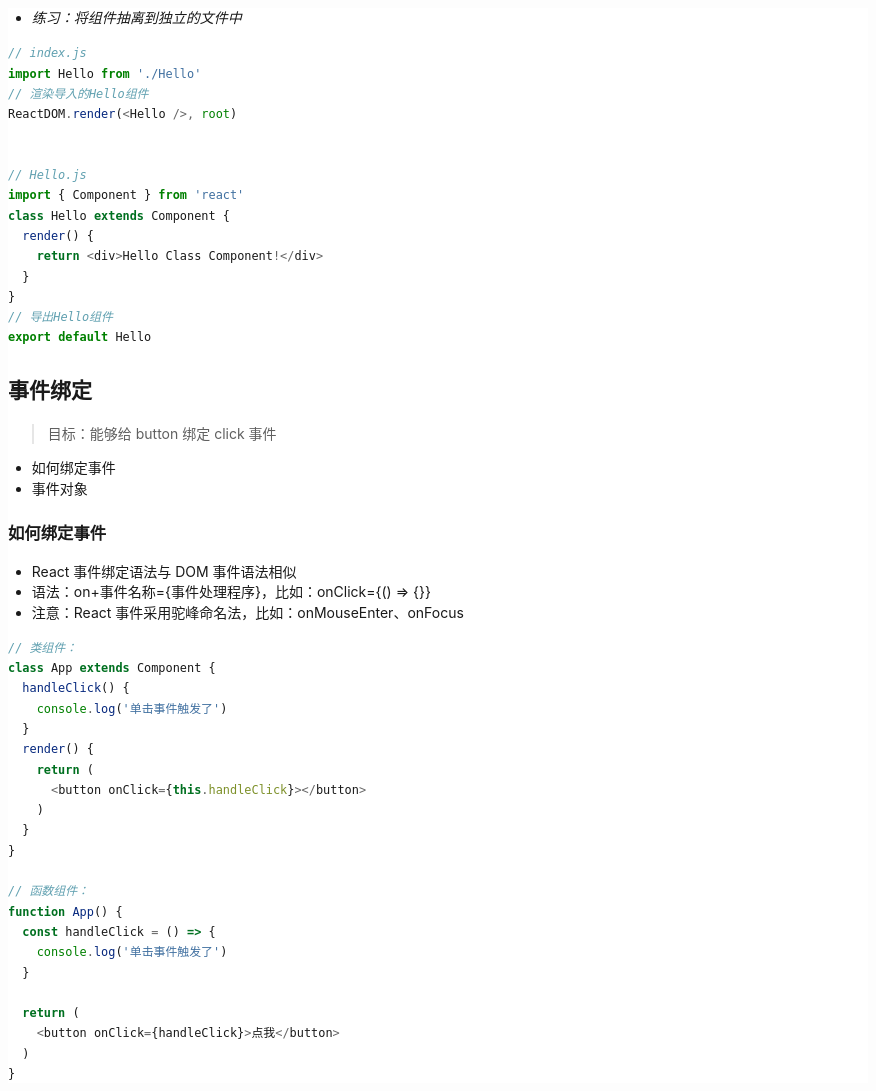 - *练习：将组件抽离到独立的文件中*

```js
// index.js
import Hello from './Hello'
// 渲染导入的Hello组件
ReactDOM.render(<Hello />, root)


// Hello.js
import { Component } from 'react'
class Hello extends Component {
  render() {
    return <div>Hello Class Component!</div>
  }
}
// 导出Hello组件
export default Hello
```

## 事件绑定

> 目标：能够给 button 绑定 click 事件

- 如何绑定事件
- 事件对象

### 如何绑定事件

- React 事件绑定语法与 DOM 事件语法相似
- 语法：on+事件名称={事件处理程序}，比如：onClick={() => {}}
- 注意：React 事件采用驼峰命名法，比如：onMouseEnter、onFocus

```js
// 类组件：
class App extends Component { 
  handleClick() {
    console.log('单击事件触发了') 
  }
  render() { 
    return (
      <button onClick={this.handleClick}></button>
    )
  } 
}

// 函数组件：
function App() {
  const handleClick = () => {
    console.log('单击事件触发了')
  }

  return (
    <button onClick={handleClick}>点我</button>
  )
}
```
